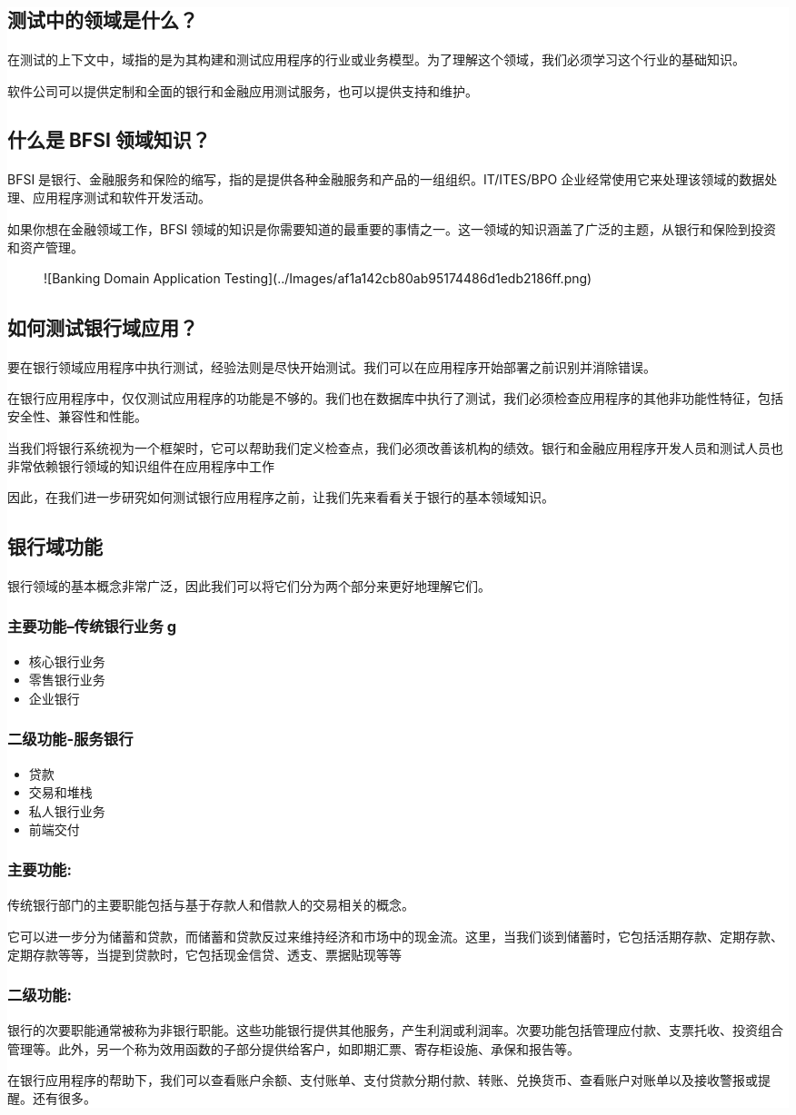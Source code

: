## **测试中的领域是什么？**

在测试的上下文中，域指的是为其构建和测试应用程序的行业或业务模型。为了理解这个领域，我们必须学习这个行业的基础知识。

软件公司可以提供定制和全面的银行和金融应用测试服务，也可以提供支持和维护。

## **什么是 BFSI 领域知识？**

BFSI 是银行、金融服务和保险的缩写，指的是提供各种金融服务和产品的一组组织。IT/ITES/BPO 企业经常使用它来处理该领域的数据处理、应用程序测试和软件开发活动。

如果你想在金融领域工作，BFSI 领域的知识是你需要知道的最重要的事情之一。这一领域的知识涵盖了广泛的主题，从银行和保险到投资和资产管理。

<figure class="aligncenter size-full">![Banking Domain Application Testing](../Images/af1a142cb80ab95174486d1edb2186ff.png)</figure>

## **如何测试银行域应用？**

要在银行领域应用程序中执行测试，经验法则是尽快开始测试。我们可以在应用程序开始部署之前识别并消除错误。

在银行应用程序中，仅仅测试应用程序的功能是不够的。我们也在数据库中执行了测试，我们必须检查应用程序的其他非功能性特征，包括安全性、兼容性和性能。

当我们将银行系统视为一个框架时，它可以帮助我们定义检查点，我们必须改善该机构的绩效。银行和金融应用程序开发人员和测试人员也非常依赖银行领域的知识组件在应用程序中工作

因此，在我们进一步研究如何测试银行应用程序之前，让我们先来看看关于银行的基本领域知识。

## **银行域功能**

银行领域的基本概念非常广泛，因此我们可以将它们分为两个部分来更好地理解它们。

### **主要功能–传统银行业务** g

*   核心银行业务
*   零售银行业务
*   企业银行

### **二级功能-服务银行**

*   贷款
*   交易和堆栈
*   私人银行业务
*   前端交付

### **主要功能:**

传统银行部门的主要职能包括与基于存款人和借款人的交易相关的概念。

它可以进一步分为储蓄和贷款，而储蓄和贷款反过来维持经济和市场中的现金流。这里，当我们谈到储蓄时，它包括活期存款、定期存款、定期存款等等，当提到贷款时，它包括现金信贷、透支、票据贴现等等

### **二级功能:**

银行的次要职能通常被称为非银行职能。这些功能银行提供其他服务，产生利润或利润率。次要功能包括管理应付款、支票托收、投资组合管理等。此外，另一个称为效用函数的子部分提供给客户，如即期汇票、寄存柜设施、承保和报告等。

在银行应用程序的帮助下，我们可以查看账户余额、支付账单、支付贷款分期付款、转账、兑换货币、查看账户对账单以及接收警报或提醒。还有很多。
